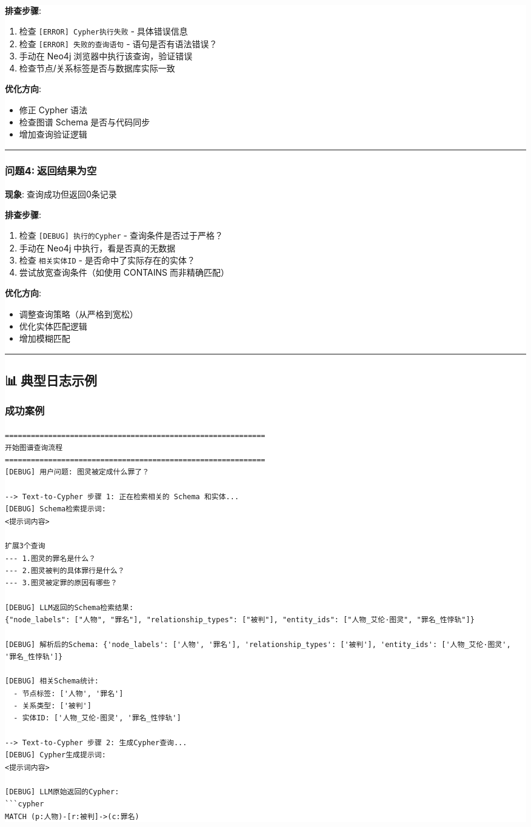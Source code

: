**排查步骤**:
1. 检查 `[ERROR] Cypher执行失败` - 具体错误信息
2. 检查 `[ERROR] 失败的查询语句` - 语句是否有语法错误？
3. 手动在 Neo4j 浏览器中执行该查询，验证错误
4. 检查节点/关系标签是否与数据库实际一致

**优化方向**:
- 修正 Cypher 语法
- 检查图谱 Schema 是否与代码同步
- 增加查询验证逻辑

---

### 问题4: 返回结果为空
**现象**: 查询成功但返回0条记录

**排查步骤**:
1. 检查 `[DEBUG] 执行的Cypher` - 查询条件是否过于严格？
2. 手动在 Neo4j 中执行，看是否真的无数据
3. 检查 `相关实体ID` - 是否命中了实际存在的实体？
4. 尝试放宽查询条件（如使用 CONTAINS 而非精确匹配）

**优化方向**:
- 调整查询策略（从严格到宽松）
- 优化实体匹配逻辑
- 增加模糊匹配

---

## 📊 典型日志示例

### 成功案例
```
============================================================
开始图谱查询流程
============================================================
[DEBUG] 用户问题: 图灵被定成什么罪了？

--> Text-to-Cypher 步骤 1: 正在检索相关的 Schema 和实体...
[DEBUG] Schema检索提示词:
<提示词内容>

扩展3个查询
--- 1.图灵的罪名是什么？
--- 2.图灵被判的具体罪行是什么？
--- 3.图灵被定罪的原因有哪些？

[DEBUG] LLM返回的Schema检索结果:
{"node_labels": ["人物", "罪名"], "relationship_types": ["被判"], "entity_ids": ["人物_艾伦·图灵", "罪名_性悖轨"]}

[DEBUG] 解析后的Schema: {'node_labels': ['人物', '罪名'], 'relationship_types': ['被判'], 'entity_ids': ['人物_艾伦·图灵', '罪名_性悖轨']}

[DEBUG] 相关Schema统计:
  - 节点标签: ['人物', '罪名']
  - 关系类型: ['被判']
  - 实体ID: ['人物_艾伦·图灵', '罪名_性悖轨']

--> Text-to-Cypher 步骤 2: 生成Cypher查询...
[DEBUG] Cypher生成提示词:
<提示词内容>

[DEBUG] LLM原始返回的Cypher:
```cypher
MATCH (p:人物)-[r:被判]->(c:罪名)
```